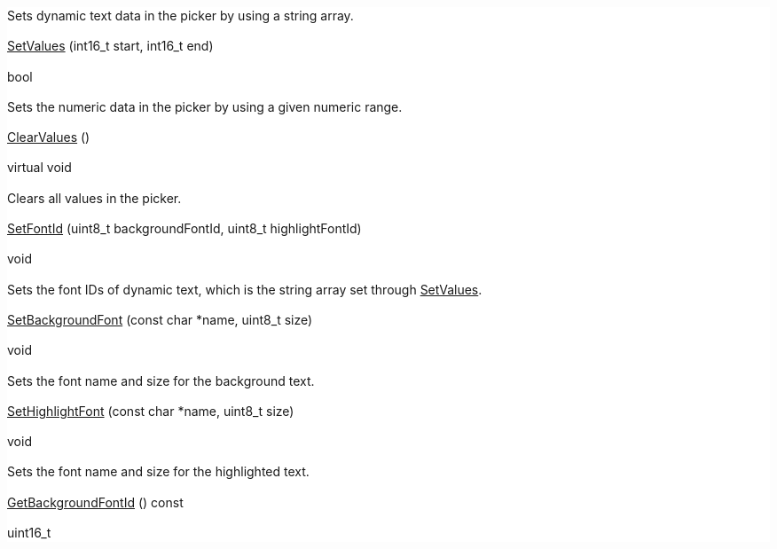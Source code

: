 <p id="p1908543477165634"><a name="p1908543477165634"></a><a name="p1908543477165634"></a>Sets dynamic text data in the picker by using a string array. </p>
</td>
</tr>
<tr id="row950693820165634"><td class="cellrowborder" valign="top" width="50%" headers="mcps1.1.3.1.1 "><p id="p969081596165634"><a name="p969081596165634"></a><a name="p969081596165634"></a><a href="Graphic.md#gadc27ad0369bad90526a59d0cefdb9697">SetValues</a> (int16_t start, int16_t end)</p>
</td>
<td class="cellrowborder" valign="top" width="50%" headers="mcps1.1.3.1.2 "><p id="p1189091056165634"><a name="p1189091056165634"></a><a name="p1189091056165634"></a>bool </p>
<p id="p1965203202165634"><a name="p1965203202165634"></a><a name="p1965203202165634"></a>Sets the numeric data in the picker by using a given numeric range. </p>
</td>
</tr>
<tr id="row1595778642165634"><td class="cellrowborder" valign="top" width="50%" headers="mcps1.1.3.1.1 "><p id="p1776449346165634"><a name="p1776449346165634"></a><a name="p1776449346165634"></a><a href="Graphic.md#ga81e69c460191bbe3606ac540433178a1">ClearValues</a> ()</p>
</td>
<td class="cellrowborder" valign="top" width="50%" headers="mcps1.1.3.1.2 "><p id="p702493235165634"><a name="p702493235165634"></a><a name="p702493235165634"></a>virtual void </p>
<p id="p1512959528165634"><a name="p1512959528165634"></a><a name="p1512959528165634"></a>Clears all values in the picker. </p>
</td>
</tr>
<tr id="row2078064689165634"><td class="cellrowborder" valign="top" width="50%" headers="mcps1.1.3.1.1 "><p id="p455533579165634"><a name="p455533579165634"></a><a name="p455533579165634"></a><a href="Graphic.md#ga11a0d71430e826f1971744e5ce1c9048">SetFontId</a> (uint8_t backgroundFontId, uint8_t highlightFontId)</p>
</td>
<td class="cellrowborder" valign="top" width="50%" headers="mcps1.1.3.1.2 "><p id="p1729903598165634"><a name="p1729903598165634"></a><a name="p1729903598165634"></a>void </p>
<p id="p786263372165634"><a name="p786263372165634"></a><a name="p786263372165634"></a>Sets the font IDs of dynamic text, which is the string array set through <a href="Graphic.md#ga419bb15f72b02f009a76a84e1242b37a">SetValues</a>. </p>
</td>
</tr>
<tr id="row2028341957165634"><td class="cellrowborder" valign="top" width="50%" headers="mcps1.1.3.1.1 "><p id="p1385505028165634"><a name="p1385505028165634"></a><a name="p1385505028165634"></a><a href="Graphic.md#ga77e6edef3e2a70e68c4a79ca6e2b99f6">SetBackgroundFont</a> (const char *name, uint8_t size)</p>
</td>
<td class="cellrowborder" valign="top" width="50%" headers="mcps1.1.3.1.2 "><p id="p233593474165634"><a name="p233593474165634"></a><a name="p233593474165634"></a>void </p>
<p id="p161305642165634"><a name="p161305642165634"></a><a name="p161305642165634"></a>Sets the font name and size for the background text. </p>
</td>
</tr>
<tr id="row66088724165634"><td class="cellrowborder" valign="top" width="50%" headers="mcps1.1.3.1.1 "><p id="p359201417165634"><a name="p359201417165634"></a><a name="p359201417165634"></a><a href="Graphic.md#ga56b1f4b7f18e9684cdbac447aa106503">SetHighlightFont</a> (const char *name, uint8_t size)</p>
</td>
<td class="cellrowborder" valign="top" width="50%" headers="mcps1.1.3.1.2 "><p id="p1444599668165634"><a name="p1444599668165634"></a><a name="p1444599668165634"></a>void </p>
<p id="p2053812922165634"><a name="p2053812922165634"></a><a name="p2053812922165634"></a>Sets the font name and size for the highlighted text. </p>
</td>
</tr>
<tr id="row994261196165634"><td class="cellrowborder" valign="top" width="50%" headers="mcps1.1.3.1.1 "><p id="p1007497890165634"><a name="p1007497890165634"></a><a name="p1007497890165634"></a><a href="Graphic.md#gaaf111e4de815c455ddc35d200c1de7af">GetBackgroundFontId</a> () const</p>
</td>
<td class="cellrowborder" valign="top" width="50%" headers="mcps1.1.3.1.2 "><p id="p2115579950165634"><a name="p2115579950165634"></a><a name="p2115579950165634"></a>uint16_t </p>